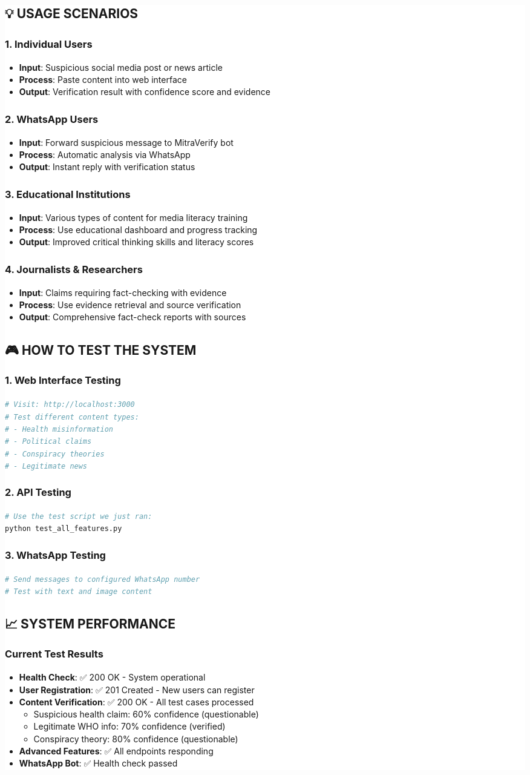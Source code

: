 ## 💡 USAGE SCENARIOS

### 1. Individual Users
- **Input**: Suspicious social media post or news article
- **Process**: Paste content into web interface
- **Output**: Verification result with confidence score and evidence

### 2. WhatsApp Users
- **Input**: Forward suspicious message to MitraVerify bot
- **Process**: Automatic analysis via WhatsApp
- **Output**: Instant reply with verification status

### 3. Educational Institutions
- **Input**: Various types of content for media literacy training
- **Process**: Use educational dashboard and progress tracking
- **Output**: Improved critical thinking skills and literacy scores

### 4. Journalists & Researchers
- **Input**: Claims requiring fact-checking with evidence
- **Process**: Use evidence retrieval and source verification
- **Output**: Comprehensive fact-check reports with sources

## 🎮 HOW TO TEST THE SYSTEM

### 1. Web Interface Testing
```bash
# Visit: http://localhost:3000
# Test different content types:
# - Health misinformation
# - Political claims  
# - Conspiracy theories
# - Legitimate news
```

### 2. API Testing
```bash
# Use the test script we just ran:
python test_all_features.py
```

### 3. WhatsApp Testing
```bash
# Send messages to configured WhatsApp number
# Test with text and image content
```

## 📈 SYSTEM PERFORMANCE

### Current Test Results
- **Health Check**: ✅ 200 OK - System operational
- **User Registration**: ✅ 201 Created - New users can register
- **Content Verification**: ✅ 200 OK - All test cases processed
  - Suspicious health claim: 60% confidence (questionable)
  - Legitimate WHO info: 70% confidence (verified)  
  - Conspiracy theory: 80% confidence (questionable)
- **Advanced Features**: ✅ All endpoints responding
- **WhatsApp Bot**: ✅ Health check passed
